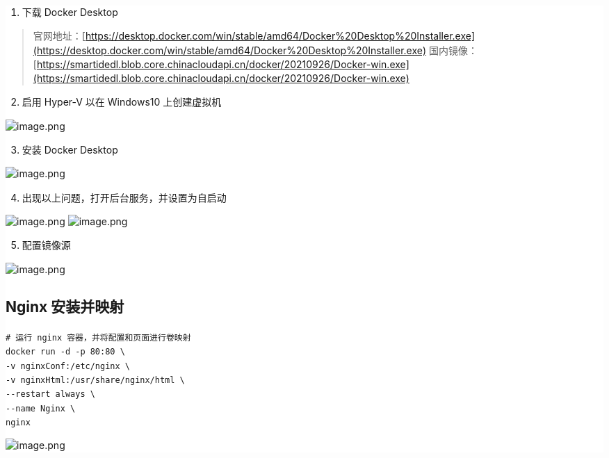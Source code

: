 1. 下载 Docker Desktop
> 官网地址：[https://desktop.docker.com/win/stable/amd64/Docker%20Desktop%20Installer.exe](https://desktop.docker.com/win/stable/amd64/Docker%20Desktop%20Installer.exe)
> 国内镜像：[https://smartidedl.blob.core.chinacloudapi.cn/docker/20210926/Docker-win.exe](https://smartidedl.blob.core.chinacloudapi.cn/docker/20210926/Docker-win.exe)

2. 启用 Hyper-V 以在 Windows10 上创建虚拟机

![image.png](https://cdn.nlark.com/yuque/0/2024/png/29374551/1718629001825-c39a6c30-968b-4062-820a-9942b4d704b3.png#averageHue=%23faf9f8&clientId=uf01ae70f-7141-4&from=paste&height=562&id=u7c713f2b&originHeight=562&originWidth=1124&originalType=binary&ratio=1&rotation=0&showTitle=false&size=131293&status=done&style=none&taskId=ua449247d-a12c-409c-8706-067f76ec8e8&title=&width=1124)

3. 安装 Docker Desktop

![image.png](https://cdn.nlark.com/yuque/0/2024/png/29374551/1718629687313-681a51c7-ba47-468a-b0df-98b8ca467d3c.png#averageHue=%23fefefe&clientId=u3cb32049-6531-4&from=paste&height=667&id=ua33ccd88&originHeight=667&originWidth=744&originalType=binary&ratio=1&rotation=0&showTitle=false&size=30305&status=done&style=none&taskId=u867e6c3a-7a41-4a82-8609-3eaa54fbf84&title=&width=744)

4. 出现以上问题，打开后台服务，并设置为自启动

![image.png](https://cdn.nlark.com/yuque/0/2024/png/29374551/1718629981583-f04d8f99-6551-40f8-9426-7fab76c2934b.png#averageHue=%23f6f3f1&clientId=u3cb32049-6531-4&from=paste&height=561&id=ud23adc03&originHeight=561&originWidth=804&originalType=binary&ratio=1&rotation=0&showTitle=false&size=67251&status=done&style=none&taskId=u276ba1cb-0aa9-4f22-a65c-deac783ec89&title=&width=804)
![image.png](https://cdn.nlark.com/yuque/0/2024/png/29374551/1718630295818-ee13f473-da5c-4b9d-af2c-19f1d53e5019.png#averageHue=%23012456&clientId=u3cb32049-6531-4&from=paste&height=726&id=u4be5d96b&originHeight=726&originWidth=469&originalType=binary&ratio=1&rotation=0&showTitle=false&size=34547&status=done&style=none&taskId=u2d91fb77-38ed-44d9-8cc4-b5ee03cb57b&title=&width=469)

5. 配置镜像源

![image.png](https://cdn.nlark.com/yuque/0/2024/png/29374551/1718631152294-a38e8d63-ac82-4ead-a4a0-f06c2d241cc5.png#averageHue=%23dfbb81&clientId=u113a388d-d2c3-4&from=paste&height=499&id=ue577b4c4&originHeight=499&originWidth=986&originalType=binary&ratio=1&rotation=0&showTitle=false&size=38043&status=done&style=none&taskId=ubc0c1f29-2e5d-4407-a70b-e8e7abeeabc&title=&width=986)
## Nginx 安装并映射
```shell
# 运行 nginx 容器，并将配置和页面进行卷映射
docker run -d -p 80:80 \
-v nginxConf:/etc/nginx \
-v nginxHtml:/usr/share/nginx/html \
--restart always \
--name Nginx \
nginx
```
![image.png](https://cdn.nlark.com/yuque/0/2024/png/29374551/1717842722211-fbda318b-b4a4-4bbe-83b4-f7f461f2b9d3.png#averageHue=%23211e1e&clientId=u922ce990-4985-4&from=paste&height=598&id=u8a1c0d54&originHeight=897&originWidth=1139&originalType=binary&ratio=1.5&rotation=0&showTitle=false&size=100245&status=done&style=none&taskId=uc9294af6-8a8a-4a95-93d0-bcce45b624f&title=&width=759.3333333333334)
